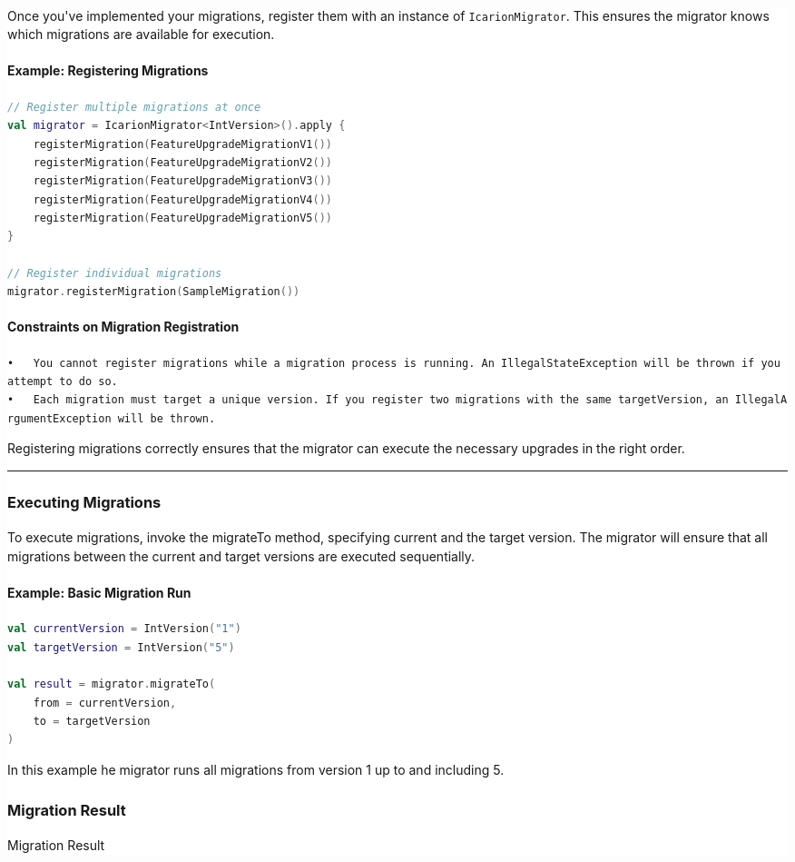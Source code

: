 Once you've implemented your migrations, register them with an instance of `IcarionMigrator`. This ensures the migrator knows which migrations are available for execution.

#### Example: Registering Migrations

```kotlin
// Register multiple migrations at once
val migrator = IcarionMigrator<IntVersion>().apply {
    registerMigration(FeatureUpgradeMigrationV1())
    registerMigration(FeatureUpgradeMigrationV2())
    registerMigration(FeatureUpgradeMigrationV3())
    registerMigration(FeatureUpgradeMigrationV4())
    registerMigration(FeatureUpgradeMigrationV5())
}

// Register individual migrations
migrator.registerMigration(SampleMigration())
```

#### Constraints on Migration Registration

	•	You cannot register migrations while a migration process is running. An IllegalStateException will be thrown if you attempt to do so.
	•	Each migration must target a unique version. If you register two migrations with the same targetVersion, an IllegalArgumentException will be thrown.

Registering migrations correctly ensures that the migrator can execute the necessary upgrades in the right order.

---

### Executing Migrations

To execute migrations, invoke the migrateTo method, specifying current and the target version. The migrator will ensure that all migrations between the current and target versions are executed sequentially.

#### Example: Basic Migration Run

```kotlin
val currentVersion = IntVersion("1")
val targetVersion = IntVersion("5")

val result = migrator.migrateTo(
    from = currentVersion,
    to = targetVersion
)
```

In this example he migrator runs all migrations from version 1 up to and including 5.


### Migration Result

Migration Result
